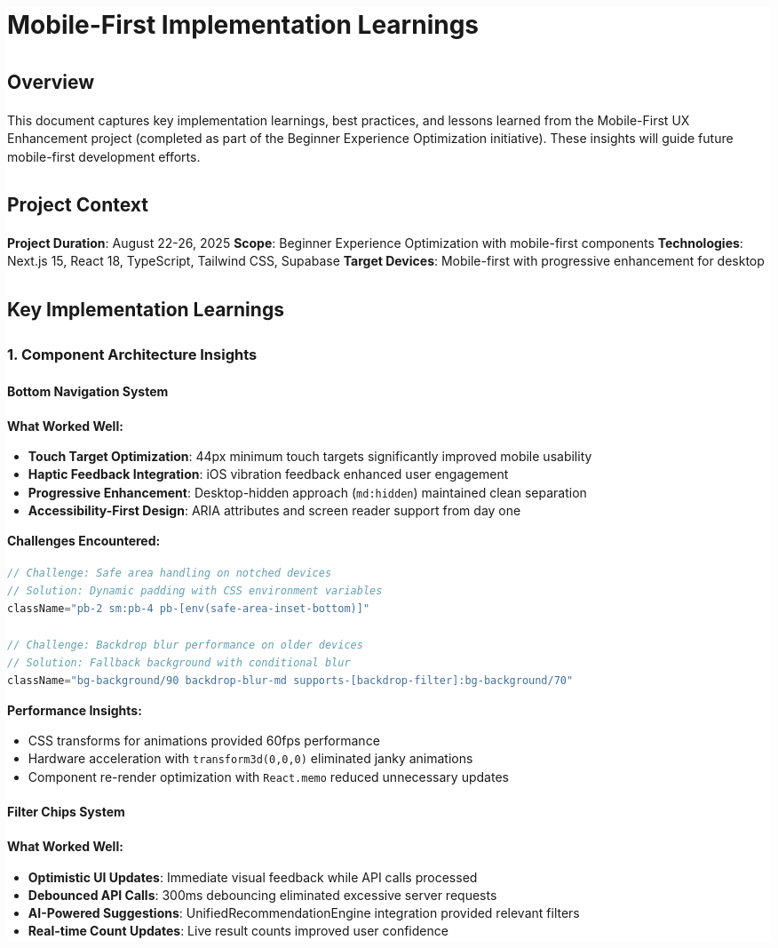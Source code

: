 # Mobile-First Implementation Learnings

## Overview

This document captures key implementation learnings, best practices, and lessons learned from the Mobile-First UX Enhancement project (completed as part of the Beginner Experience Optimization initiative). These insights will guide future mobile-first development efforts.

## Project Context

**Project Duration**: August 22-26, 2025
**Scope**: Beginner Experience Optimization with mobile-first components
**Technologies**: Next.js 15, React 18, TypeScript, Tailwind CSS, Supabase
**Target Devices**: Mobile-first with progressive enhancement for desktop

## Key Implementation Learnings

### 1. Component Architecture Insights

#### Bottom Navigation System

**What Worked Well:**
- **Touch Target Optimization**: 44px minimum touch targets significantly improved mobile usability
- **Haptic Feedback Integration**: iOS vibration feedback enhanced user engagement
- **Progressive Enhancement**: Desktop-hidden approach (`md:hidden`) maintained clean separation
- **Accessibility-First Design**: ARIA attributes and screen reader support from day one

**Challenges Encountered:**
```typescript
// Challenge: Safe area handling on notched devices
// Solution: Dynamic padding with CSS environment variables
className="pb-2 sm:pb-4 pb-[env(safe-area-inset-bottom)]"

// Challenge: Backdrop blur performance on older devices
// Solution: Fallback background with conditional blur
className="bg-background/90 backdrop-blur-md supports-[backdrop-filter]:bg-background/70"
```

**Performance Insights:**
- CSS transforms for animations provided 60fps performance
- Hardware acceleration with `transform3d(0,0,0)` eliminated janky animations
- Component re-render optimization with `React.memo` reduced unnecessary updates

#### Filter Chips System

**What Worked Well:**
- **Optimistic UI Updates**: Immediate visual feedback while API calls processed
- **Debounced API Calls**: 300ms debouncing eliminated excessive server requests
- **AI-Powered Suggestions**: UnifiedRecommendationEngine integration provided relevant filters
- **Real-time Count Updates**: Live result counts improved user confidence
